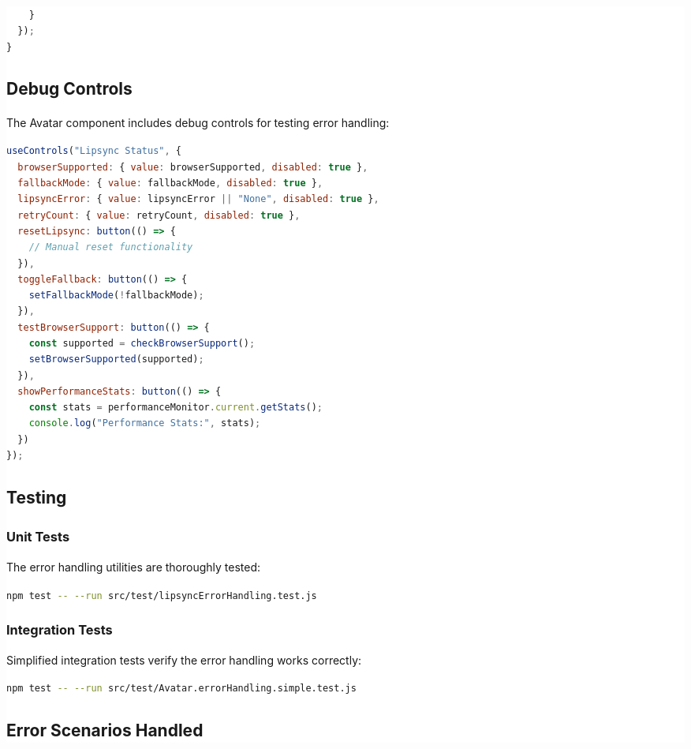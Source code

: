 ```javascript
    }
  });
}
```

## Debug Controls

The Avatar component includes debug controls for testing error handling:

```javascript
useControls("Lipsync Status", {
  browserSupported: { value: browserSupported, disabled: true },
  fallbackMode: { value: fallbackMode, disabled: true },
  lipsyncError: { value: lipsyncError || "None", disabled: true },
  retryCount: { value: retryCount, disabled: true },
  resetLipsync: button(() => {
    // Manual reset functionality
  }),
  toggleFallback: button(() => {
    setFallbackMode(!fallbackMode);
  }),
  testBrowserSupport: button(() => {
    const supported = checkBrowserSupport();
    setBrowserSupported(supported);
  }),
  showPerformanceStats: button(() => {
    const stats = performanceMonitor.current.getStats();
    console.log("Performance Stats:", stats);
  })
});
```

## Testing

### Unit Tests

The error handling utilities are thoroughly tested:

```bash
npm test -- --run src/test/lipsyncErrorHandling.test.js
```

### Integration Tests

Simplified integration tests verify the error handling works correctly:

```bash
npm test -- --run src/test/Avatar.errorHandling.simple.test.js
```

## Error Scenarios Handled
